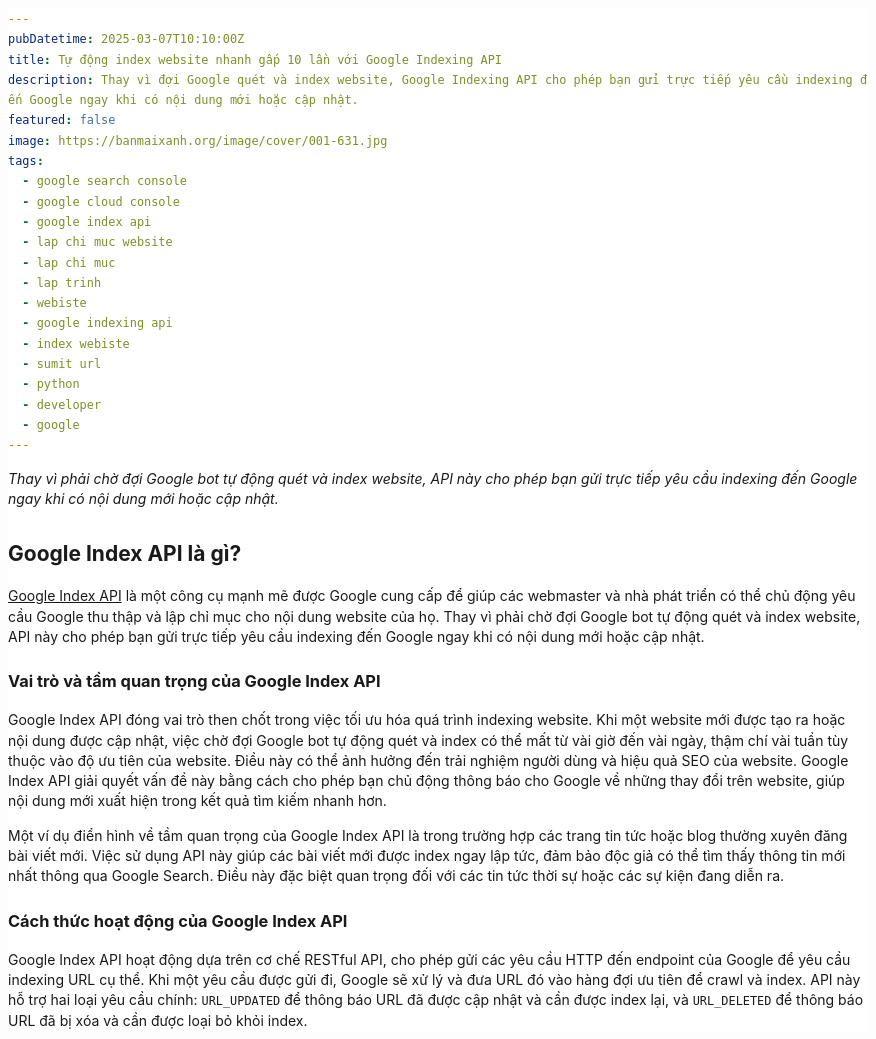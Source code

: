 ```yaml
---
pubDatetime: 2025-03-07T10:10:00Z
title: Tự động index website nhanh gấp 10 lần với Google Indexing API
description: Thay vì đợi Google quét và index website, Google Indexing API cho phép bạn gửi trực tiếp yêu cầu indexing đến Google ngay khi có nội dung mới hoặc cập nhật.
featured: false
image: https://banmaixanh.org/image/cover/001-631.jpg
tags:
  - google search console
  - google cloud console
  - google index api
  - lap chi muc website
  - lap chi muc
  - lap trinh
  - webiste
  - google indexing api
  - index webiste
  - sumit url
  - python
  - developer
  - google
---
```


_Thay vì phải chờ đợi Google bot tự động quét và index website, API này cho phép bạn gửi trực tiếp yêu cầu indexing đến Google ngay khi có nội dung mới hoặc cập nhật._

## Google Index API là gì?

[Google Index API](https://nhavantuonglai.com/article/indexing) là một công cụ mạnh mẽ được Google cung cấp để giúp các webmaster và nhà phát triển có thể chủ động yêu cầu Google thu thập và lập chỉ mục cho nội dung website của họ. Thay vì phải chờ đợi Google bot tự động quét và index website, API này cho phép bạn gửi trực tiếp yêu cầu indexing đến Google ngay khi có nội dung mới hoặc cập nhật.

### Vai trò và tầm quan trọng của Google Index API

Google Index API đóng vai trò then chốt trong việc tối ưu hóa quá trình indexing website. Khi một website mới được tạo ra hoặc nội dung được cập nhật, việc chờ đợi Google bot tự động quét và index có thể mất từ vài giờ đến vài ngày, thậm chí vài tuần tùy thuộc vào độ ưu tiên của website. Điều này có thể ảnh hưởng đến trải nghiệm người dùng và hiệu quả SEO của website. Google Index API giải quyết vấn đề này bằng cách cho phép bạn chủ động thông báo cho Google về những thay đổi trên website, giúp nội dung mới xuất hiện trong kết quả tìm kiếm nhanh hơn.

Một ví dụ điển hình về tầm quan trọng của Google Index API là trong trường hợp các trang tin tức hoặc blog thường xuyên đăng bài viết mới. Việc sử dụng API này giúp các bài viết mới được index ngay lập tức, đảm bảo độc giả có thể tìm thấy thông tin mới nhất thông qua Google Search. Điều này đặc biệt quan trọng đối với các tin tức thời sự hoặc các sự kiện đang diễn ra.

### Cách thức hoạt động của Google Index API

Google Index API hoạt động dựa trên cơ chế RESTful API, cho phép gửi các yêu cầu HTTP đến endpoint của Google để yêu cầu indexing URL cụ thể. Khi một yêu cầu được gửi đi, Google sẽ xử lý và đưa URL đó vào hàng đợi ưu tiên để crawl và index. API này hỗ trợ hai loại yêu cầu chính: `URL_UPDATED` để thông báo URL đã được cập nhật và cần được index lại, và `URL_DELETED` để thông báo URL đã bị xóa và cần được loại bỏ khỏi index.
